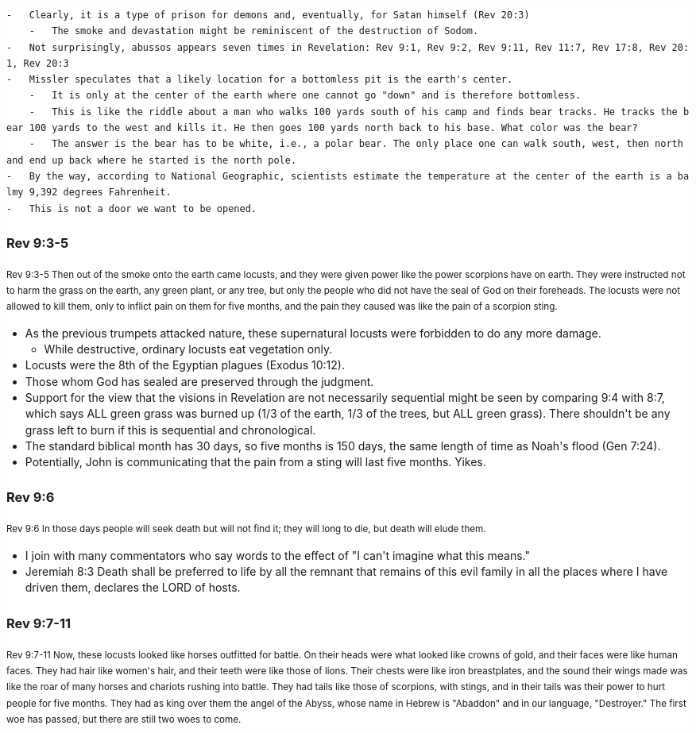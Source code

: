     -   Clearly, it is a type of prison for demons and, eventually, for Satan himself (Rev 20:3)
        -   The smoke and devastation might be reminiscent of the destruction of Sodom.
    -   Not surprisingly, abussos appears seven times in Revelation: Rev 9:1, Rev 9:2, Rev 9:11, Rev 11:7, Rev 17:8, Rev 20:1, Rev 20:3
    -   Missler speculates that a likely location for a bottomless pit is the earth's center.
        -   It is only at the center of the earth where one cannot go "down" and is therefore bottomless.
        -   This is like the riddle about a man who walks 100 yards south of his camp and finds bear tracks. He tracks the bear 100 yards to the west and kills it. He then goes 100 yards north back to his base. What color was the bear?
        -   The answer is the bear has to be white, i.e., a polar bear. The only place one can walk south, west, then north and end up back where he started is the north pole.
    -   By the way, according to National Geographic, scientists estimate the temperature at the center of the earth is a balmy 9,392 degrees Fahrenheit.
    -   This is not a door we want to be opened.

### Rev 9:3-5

<small>Rev 9:3-5 Then out of the smoke onto the earth came locusts, and they were given power like the power scorpions have on earth. They were instructed not to harm the grass on the earth, any green plant, or any tree, but only the people who did not have the seal of God on their foreheads. The locusts were not allowed to kill them, only to inflict pain on them for five months, and the pain they caused was like the pain of a scorpion sting.</small>

-   As the previous trumpets attacked nature, these supernatural locusts were forbidden to do any more damage.
    -   While destructive, ordinary locusts eat vegetation only.
-   Locusts were the 8th of the Egyptian plagues (Exodus 10:12).
-   Those whom God has sealed are preserved through the judgment.
-   Support for the view that the visions in Revelation are not necessarily sequential might be seen by comparing 9:4 with 8:7, which says ALL green grass was burned up (1/3 of the earth, 1/3 of the trees, but ALL green grass). There shouldn't be any grass left to burn if this is sequential and chronological.
-   The standard biblical month has 30 days, so five months is 150 days, the same length of time as Noah's flood (Gen 7:24).
-   Potentially, John is communicating that the pain from a sting will last five months. Yikes.

### Rev 9:6

<small>Rev 9:6 In those days people will seek death but will not find it; they will long to die, but death will elude them.</small>

-   I join with many commentators who say words to the effect of "I can't imagine what this means."
-   Jeremiah 8:3 Death shall be preferred to life by all the remnant that remains of this evil family in all the places where I have driven them, declares the LORD of hosts.

### Rev 9:7-11

<small>Rev 9:7-11 Now, these locusts looked like horses outfitted for battle. On their heads were what looked like crowns of gold, and their faces were like human faces. They had hair like women's hair, and their teeth were like those of lions. Their chests were like iron breastplates, and the sound their wings made was like the roar of many horses and chariots rushing into battle. They had tails like those of scorpions, with stings, and in their tails was their power to hurt people for five months. They had as king over them the angel of the Abyss, whose name in Hebrew is "Abaddon" and in our language, "Destroyer." The first woe has passed, but there are still two woes to come.</small></small>
